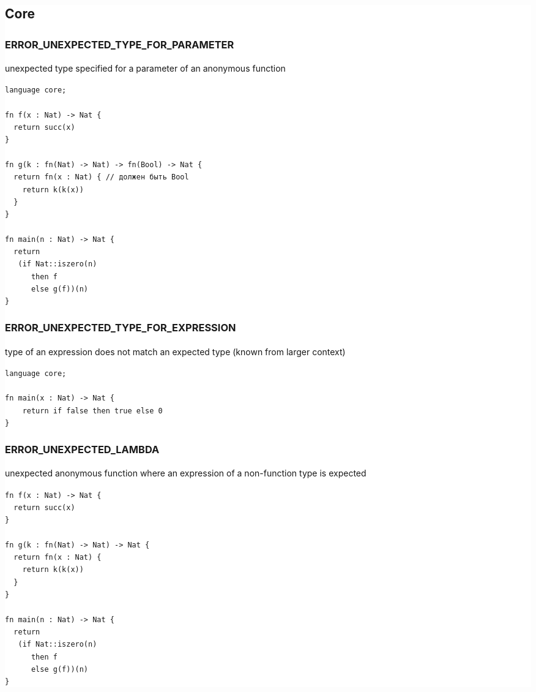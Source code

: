 ## Core

### ERROR_UNEXPECTED_TYPE_FOR_PARAMETER

unexpected type specified for a parameter of an anonymous function

```
language core;

fn f(x : Nat) -> Nat {
  return succ(x)
}

fn g(k : fn(Nat) -> Nat) -> fn(Bool) -> Nat {
  return fn(x : Nat) { // должен быть Bool
    return k(k(x))
  }
}

fn main(n : Nat) -> Nat {
  return
   (if Nat::iszero(n)
      then f
      else g(f))(n)
}

```

### ERROR_UNEXPECTED_TYPE_FOR_EXPRESSION

type of an expression does not match an expected type (known from larger context)

```
language core;

fn main(x : Nat) -> Nat {
    return if false then true else 0
}
```

### ERROR_UNEXPECTED_LAMBDA

unexpected anonymous function where an expression of a non-function type is expected

```
fn f(x : Nat) -> Nat {
  return succ(x)
}

fn g(k : fn(Nat) -> Nat) -> Nat {
  return fn(x : Nat) {
    return k(k(x))
  }
}

fn main(n : Nat) -> Nat {
  return
   (if Nat::iszero(n)
      then f
      else g(f))(n)
}

```
